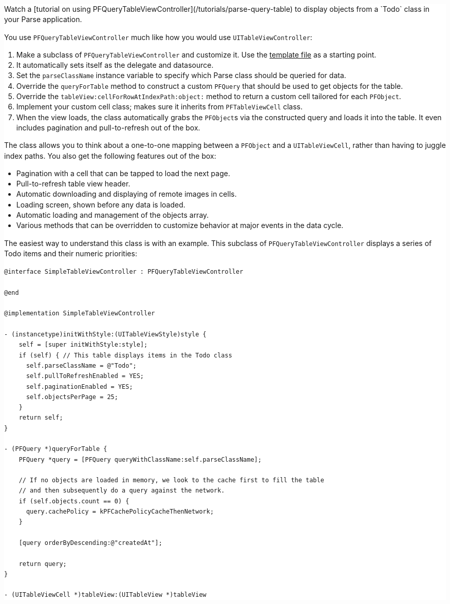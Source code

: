 <div class="callout_green">
  Watch a [tutorial on using PFQueryTableViewController](/tutorials/parse-query-table) to display objects from a `Todo` class in your Parse application.
</div>

You use `PFQueryTableViewController` much like how you would use `UITableViewController`:

1.  Make a subclass of `PFQueryTableViewController` and customize it. Use the [template file](https://gist.github.com/ba03c1a550f14f88f95d) as a starting point.
2.  It automatically sets itself as the delegate and datasource.
3.  Set the `parseClassName` instance variable to specify which Parse class should be queried for data.
4.  Override the `queryForTable` method to construct a custom `PFQuery` that should be used to get objects for the table.
5.  Override the `tableView:cellForRowAtIndexPath:object:` method to return a custom cell tailored for each `PFObject`.
6.  Implement your custom cell class; makes sure it inherits from `PFTableViewCell` class.
7.  When the view loads, the class automatically grabs the `PFObject`s via the constructed query and loads it into the table. It even includes pagination and pull-to-refresh out of the box.

The class allows you to think about a one-to-one mapping between a `PFObject` and a `UITableViewCell`, rather than having to juggle index paths. You also get the following features out of the box:

*   Pagination with a cell that can be tapped to load the next page.
*   Pull-to-refresh table view header.
*   Automatic downloading and displaying of remote images in cells.
*   Loading screen, shown before any data is loaded.
*   Automatic loading and management of the objects array.
*   Various methods that can be overridden to customize behavior at major events in the data cycle.

The easiest way to understand this class is with an example. This subclass of `PFQueryTableViewController` displays a series of Todo items and their numeric priorities:

```objc
@interface SimpleTableViewController : PFQueryTableViewController

@end

@implementation SimpleTableViewController

- (instancetype)initWithStyle:(UITableViewStyle)style {
    self = [super initWithStyle:style];
    if (self) { // This table displays items in the Todo class 
      self.parseClassName = @"Todo"; 
      self.pullToRefreshEnabled = YES; 
      self.paginationEnabled = YES; 
      self.objectsPerPage = 25;
    }
    return self;
}

- (PFQuery *)queryForTable {
    PFQuery *query = [PFQuery queryWithClassName:self.parseClassName];

    // If no objects are loaded in memory, we look to the cache first to fill the table
    // and then subsequently do a query against the network.
    if (self.objects.count == 0) { 
      query.cachePolicy = kPFCachePolicyCacheThenNetwork;
    }

    [query orderByDescending:@"createdAt"];

    return query;
}

- (UITableViewCell *)tableView:(UITableView *)tableView  
```